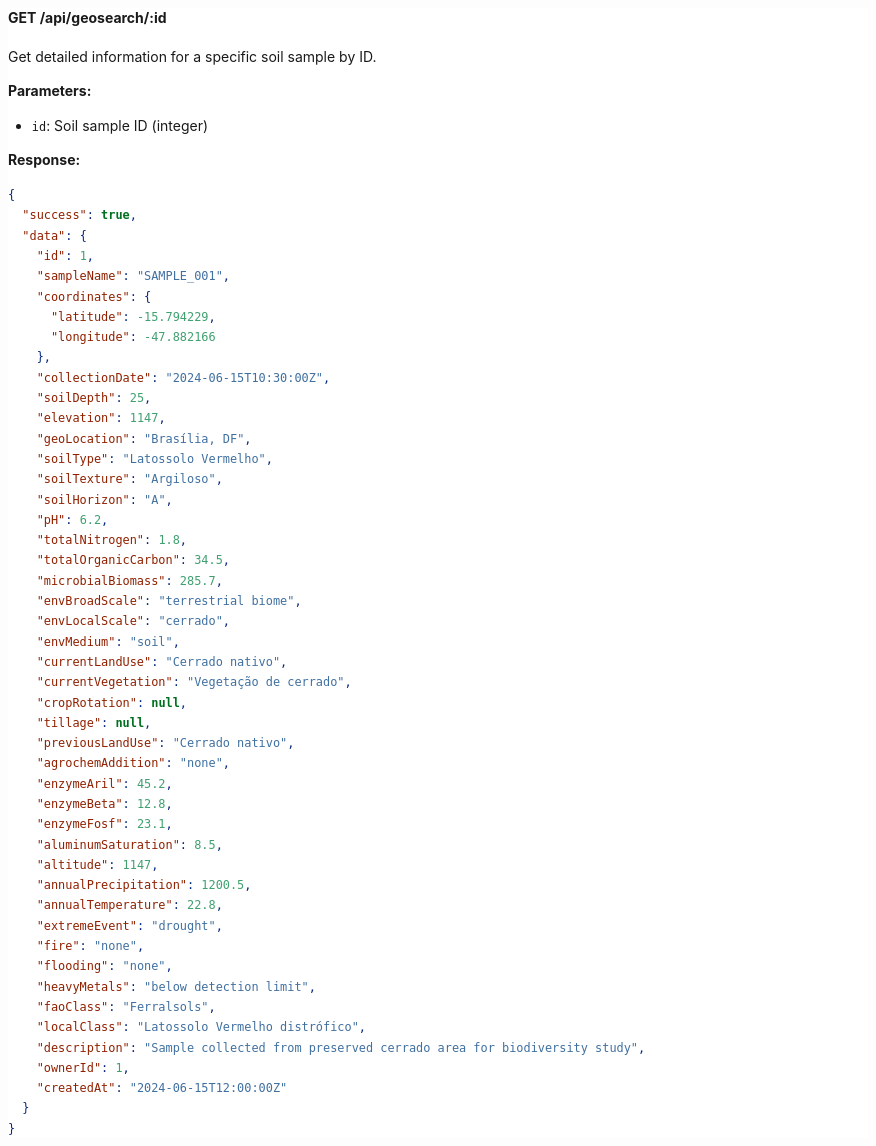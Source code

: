 #### GET /api/geosearch/:id
Get detailed information for a specific soil sample by ID.

**Parameters:**
- `id`: Soil sample ID (integer)

**Response:**
```json
{
  "success": true,
  "data": {
    "id": 1,
    "sampleName": "SAMPLE_001",
    "coordinates": {
      "latitude": -15.794229,
      "longitude": -47.882166
    },
    "collectionDate": "2024-06-15T10:30:00Z",
    "soilDepth": 25,
    "elevation": 1147,
    "geoLocation": "Brasília, DF",
    "soilType": "Latossolo Vermelho",
    "soilTexture": "Argiloso",
    "soilHorizon": "A",
    "pH": 6.2,
    "totalNitrogen": 1.8,
    "totalOrganicCarbon": 34.5,
    "microbialBiomass": 285.7,
    "envBroadScale": "terrestrial biome",
    "envLocalScale": "cerrado",
    "envMedium": "soil",
    "currentLandUse": "Cerrado nativo",
    "currentVegetation": "Vegetação de cerrado",
    "cropRotation": null,
    "tillage": null,
    "previousLandUse": "Cerrado nativo",
    "agrochemAddition": "none",
    "enzymeAril": 45.2,
    "enzymeBeta": 12.8,
    "enzymeFosf": 23.1,
    "aluminumSaturation": 8.5,
    "altitude": 1147,
    "annualPrecipitation": 1200.5,
    "annualTemperature": 22.8,
    "extremeEvent": "drought",
    "fire": "none",
    "flooding": "none",
    "heavyMetals": "below detection limit",
    "faoClass": "Ferralsols",
    "localClass": "Latossolo Vermelho distrófico",
    "description": "Sample collected from preserved cerrado area for biodiversity study",
    "ownerId": 1,
    "createdAt": "2024-06-15T12:00:00Z"
  }
}
```
